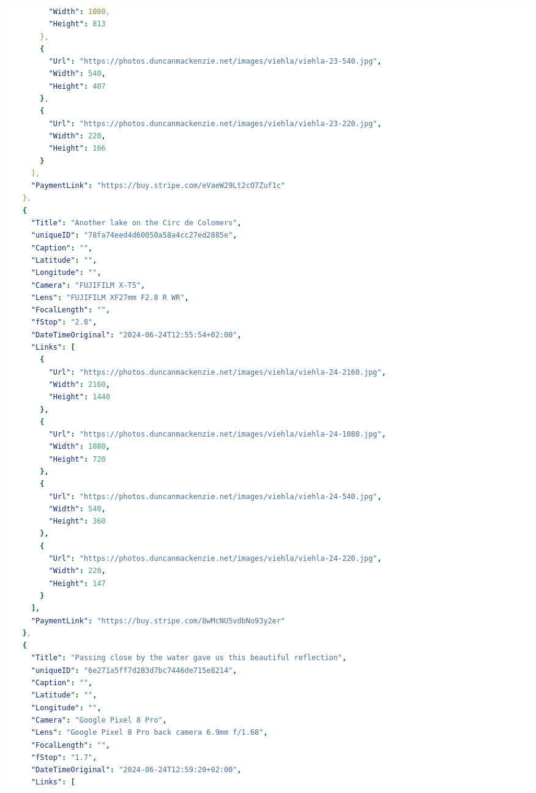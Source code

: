 ```yaml
          "Width": 1080,
          "Height": 813
        },
        {
          "Url": "https://photos.duncanmackenzie.net/images/viehla/viehla-23-540.jpg",
          "Width": 540,
          "Height": 407
        },
        {
          "Url": "https://photos.duncanmackenzie.net/images/viehla/viehla-23-220.jpg",
          "Width": 220,
          "Height": 166
        }
      ],
      "PaymentLink": "https://buy.stripe.com/eVaeW29Lt2cO7Zuf1c"
    },
    {
      "Title": "Another lake on the Circ de Colomers",
      "uniqueID": "78fa74eed4d60050a58a4cc27ed2885e",
      "Caption": "",
      "Latitude": "",
      "Longitude": "",
      "Camera": "FUJIFILM X-T5",
      "Lens": "FUJIFILM XF27mm F2.8 R WR",
      "FocalLength": "",
      "fStop": "2.8",
      "DateTimeOriginal": "2024-06-24T12:55:54+02:00",
      "Links": [
        {
          "Url": "https://photos.duncanmackenzie.net/images/viehla/viehla-24-2160.jpg",
          "Width": 2160,
          "Height": 1440
        },
        {
          "Url": "https://photos.duncanmackenzie.net/images/viehla/viehla-24-1080.jpg",
          "Width": 1080,
          "Height": 720
        },
        {
          "Url": "https://photos.duncanmackenzie.net/images/viehla/viehla-24-540.jpg",
          "Width": 540,
          "Height": 360
        },
        {
          "Url": "https://photos.duncanmackenzie.net/images/viehla/viehla-24-220.jpg",
          "Width": 220,
          "Height": 147
        }
      ],
      "PaymentLink": "https://buy.stripe.com/8wMcNU5vdbNo93y2er"
    },
    {
      "Title": "Passing close by the water gave us this beautiful reflection",
      "uniqueID": "6e271a5ff7d283d7bc7446de715e8214",
      "Caption": "",
      "Latitude": "",
      "Longitude": "",
      "Camera": "Google Pixel 8 Pro",
      "Lens": "Google Pixel 8 Pro back camera 6.9mm f/1.68",
      "FocalLength": "",
      "fStop": "1.7",
      "DateTimeOriginal": "2024-06-24T12:59:20+02:00",
      "Links": [
```